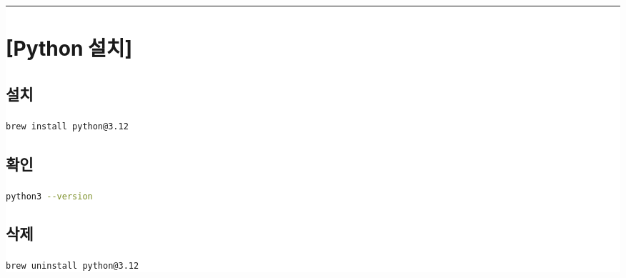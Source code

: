 


































---

# [Python 설치]

## 설치
```sh
brew install python@3.12
```

## 확인
```sh
python3 --version
```

## 삭제
```sh
brew uninstall python@3.12
```


